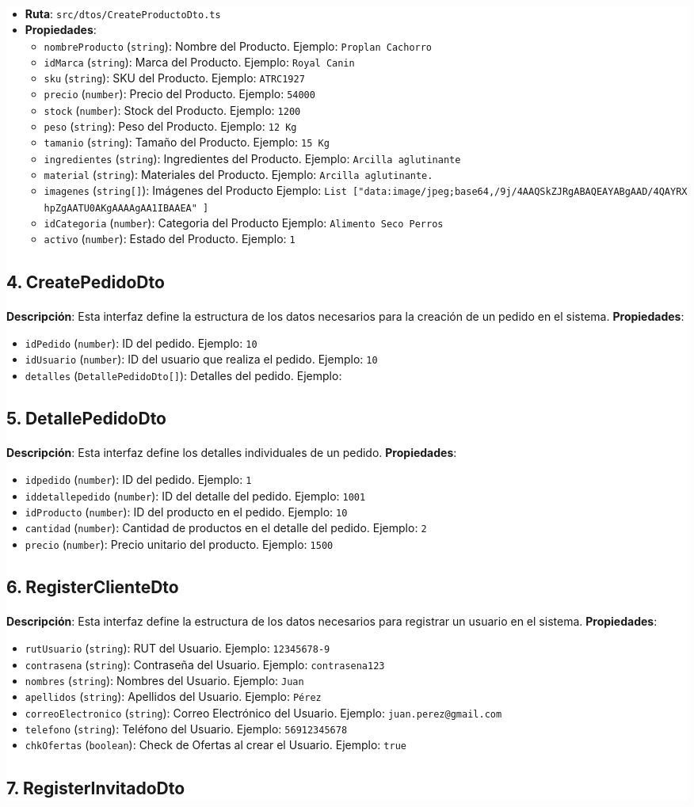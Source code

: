 - **Ruta**: `src/dtos/CreateProductoDto.ts`
- **Propiedades**:
  - `nombreProducto` (`string`): Nombre del Producto. Ejemplo: `Proplan Cachorro`
  - `idMarca` (`string`): Marca del Producto. Ejemplo: `Royal Canin`
  - `sku` (`string`): SKU del Producto. Ejemplo: `ATRC1927`
  - `precio` (`number`): Precio del Producto. Ejemplo: `54000`
  - `stock` (`number`): Stock del Producto. Ejemplo: `1200`
  - `peso` (`string`): Peso del Producto. Ejemplo: `12 Kg`
  - `tamanio` (`string`): Tamaño del Producto. Ejemplo: `15 Kg`
  - `ingredientes` (`string`): Ingredientes del Producto. Ejemplo: `Arcilla aglutinante`
  - `material` (`string`): Materiales del Producto. Ejemplo: `Arcilla aglutinante.`
  - `imagenes` (`string[]`): Imágenes del Producto Ejemplo: `List ["data:image/jpeg;base64,/9j/4AAQSkZJRgABAQEAYABgAAD/4QAYRXhpZgAATU0AKgAAAAgAA1IBAAEA" ]`
  - `idCategoria` (`number`): Categoria del Producto Ejemplo: `Alimento Seco Perros`
  - `activo` (`number`): Estado del Producto. Ejemplo: `1`

## 4. CreatePedidoDto

**Descripción**: Esta interfaz define la estructura de los datos necesarios para la creación de un pedido en el sistema.
**Propiedades**:
  - `idPedido` (`number`): ID del pedido. Ejemplo: `10`
  - `idUsuario` (`number`): ID del usuario que realiza el pedido. Ejemplo: `10`
  - `detalles` (`DetallePedidoDto[]`): Detalles del pedido. Ejemplo:

## 5. DetallePedidoDto

**Descripción**: Esta interfaz define los detalles individuales de un pedido.
**Propiedades**:
  - `idpedido` (`number`): ID del pedido. Ejemplo: `1`
  - `iddetallepedido` (`number`): ID del detalle del pedido. Ejemplo: `1001`
  - `idProducto` (`number`): ID del producto en el pedido. Ejemplo: `10`
  - `cantidad` (`number`): Cantidad de productos en el detalle del pedido. Ejemplo: `2`
  - `precio` (`number`): Precio unitario del producto. Ejemplo: `1500`

## 6. RegisterClienteDto

**Descripción**: Esta interfaz define la estructura de los datos necesarios para registrar un usuario en el sistema.
**Propiedades**:
  - `rutUsuario` (`string`): RUT del Usuario. Ejemplo: `12345678-9`
  - `contrasena` (`string`): Contraseña del Usuario. Ejemplo: `contrasena123`
  - `nombres` (`string`): Nombres del Usuario. Ejemplo: `Juan`
  - `apellidos` (`string`): Apellidos del Usuario. Ejemplo: `Pérez`
  - `correoElectronico` (`string`): Correo Electrónico del Usuario. Ejemplo: `juan.perez@gmail.com`
  - `telefono` (`string`): Teléfono del Usuario. Ejemplo: `56912345678`
  - `chkOfertas` (`boolean`): Check de Ofertas al crear el Usuario. Ejemplo: `true`

## 7. RegisterInvitadoDto
